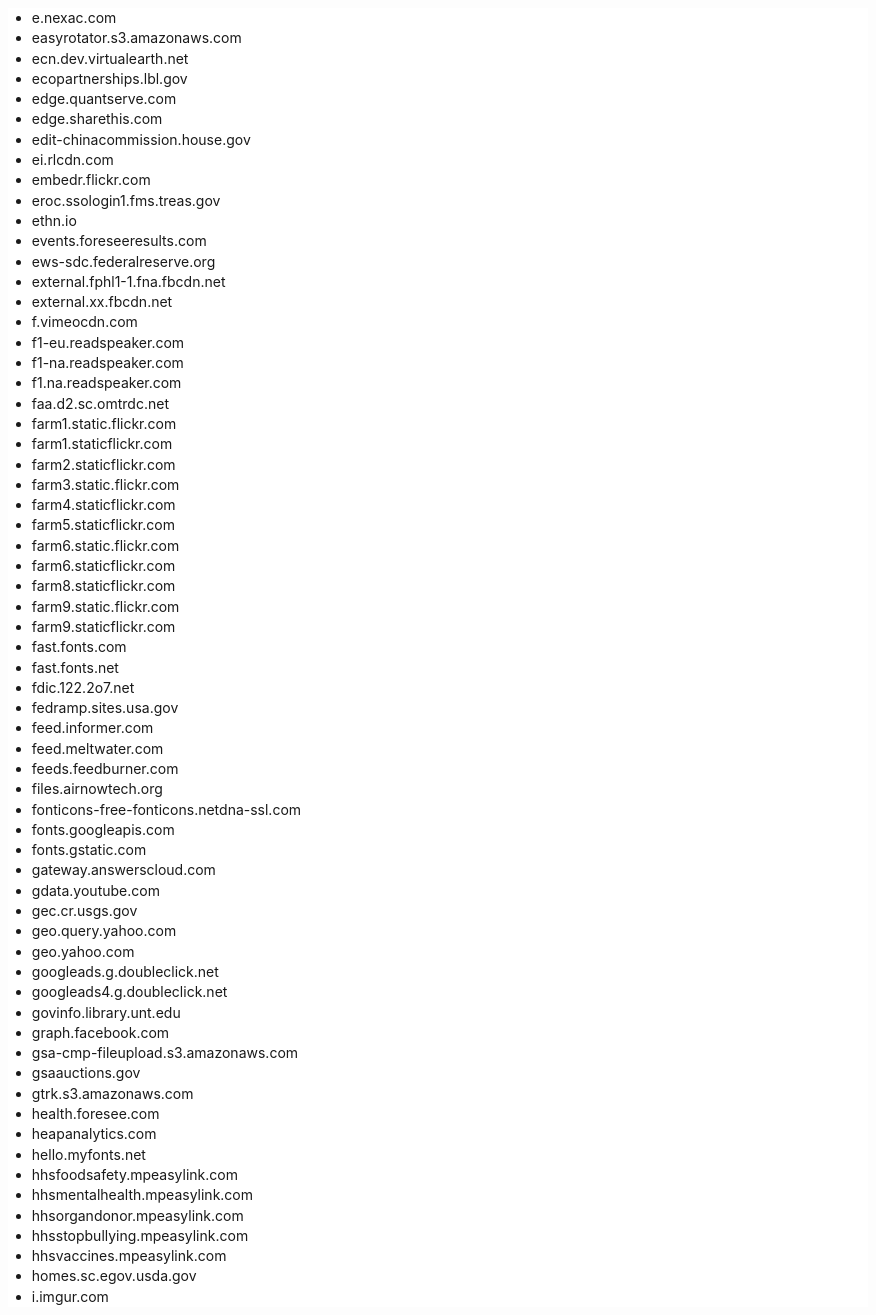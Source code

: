 * e.nexac.com  
* easyrotator.s3.amazonaws.com  
* ecn.dev.virtualearth.net  
* ecopartnerships.lbl.gov  
* edge.quantserve.com  
* edge.sharethis.com  
* edit-chinacommission.house.gov  
* ei.rlcdn.com  
* embedr.flickr.com  
* eroc.ssologin1.fms.treas.gov  
* ethn.io  
* events.foreseeresults.com  
* ews-sdc.federalreserve.org  
* external.fphl1-1.fna.fbcdn.net  
* external.xx.fbcdn.net  
* f.vimeocdn.com  
* f1-eu.readspeaker.com  
* f1-na.readspeaker.com  
* f1.na.readspeaker.com  
* faa.d2.sc.omtrdc.net  
* farm1.static.flickr.com  
* farm1.staticflickr.com  
* farm2.staticflickr.com  
* farm3.static.flickr.com  
* farm4.staticflickr.com  
* farm5.staticflickr.com  
* farm6.static.flickr.com  
* farm6.staticflickr.com  
* farm8.staticflickr.com  
* farm9.static.flickr.com  
* farm9.staticflickr.com  
* fast.fonts.com  
* fast.fonts.net  
* fdic.122.2o7.net  
* fedramp.sites.usa.gov  
* feed.informer.com  
* feed.meltwater.com  
* feeds.feedburner.com  
* files.airnowtech.org  
* fonticons-free-fonticons.netdna-ssl.com  
* fonts.googleapis.com  
* fonts.gstatic.com  
* gateway.answerscloud.com  
* gdata.youtube.com  
* gec.cr.usgs.gov  
* geo.query.yahoo.com  
* geo.yahoo.com  
* googleads.g.doubleclick.net  
* googleads4.g.doubleclick.net  
* govinfo.library.unt.edu  
* graph.facebook.com  
* gsa-cmp-fileupload.s3.amazonaws.com  
* gsaauctions.gov  
* gtrk.s3.amazonaws.com  
* health.foresee.com  
* heapanalytics.com  
* hello.myfonts.net  
* hhsfoodsafety.mpeasylink.com  
* hhsmentalhealth.mpeasylink.com  
* hhsorgandonor.mpeasylink.com  
* hhsstopbullying.mpeasylink.com  
* hhsvaccines.mpeasylink.com  
* homes.sc.egov.usda.gov  
* i.imgur.com  